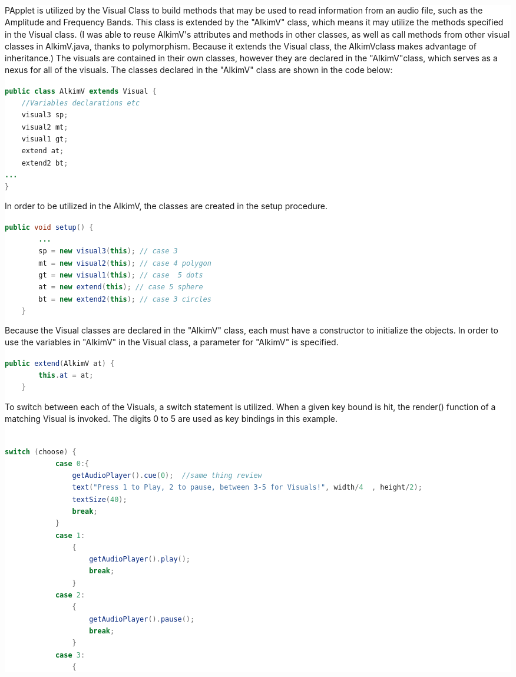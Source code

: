 PApplet is utilized by the Visual Class to build methods that may be used to read information from an audio file, such as the Amplitude and Frequency Bands. This class is extended by the "AlkimV" class, which means it may utilize the methods specified in the Visual class.
(I was able to reuse AlkimV's attributes and methods in other classes, as well as call methods from other visual classes in AlkimV.java, thanks to polymorphism. Because it extends the Visual class, the AlkimVclass makes advantage of inheritance.)
The visuals are contained in their own classes, however they are declared in the "AlkimV"class, which serves as a nexus for all of the visuals. The classes declared in the "AlkimV" class are shown in the code below:

```Java
public class AlkimV extends Visual {
    //Variables declarations etc
    visual3 sp;
    visual2 mt;
    visual1 gt;
    extend at;
    extend2 bt;
...
}
```

In order to be utilized in the AlkimV, the classes are created in the setup procedure.

```Java
public void setup() {
		...
        sp = new visual3(this); // case 3
        mt = new visual2(this); // case 4 polygon
        gt = new visual1(this); // case  5 dots
        at = new extend(this); // case 5 sphere
        bt = new extend2(this); // case 3 circles
    }
```
Because the Visual classes are declared in the "AlkimV" class, each must have a constructor to initialize the objects. In order to use the variables in "AlkimV" in the Visual class, a parameter for "AlkimV" is specified.

```Java
public extend(AlkimV at) {
        this.at = at;
    }
```
To switch between each of the Visuals, a switch statement is utilized. When a given key bound is hit, the render() function of a matching Visual is invoked. The digits 0 to 5 are used as key bindings in this example.
```Java

switch (choose) {
            case 0:{
                getAudioPlayer().cue(0);  //same thing review
                text("Press 1 to Play, 2 to pause, between 3-5 for Visuals!", width/4  , height/2);
                textSize(40);
                break;
            }
            case 1:
                {
                    getAudioPlayer().play();
                    break;
                }
            case 2:
                {
                    getAudioPlayer().pause();
                    break;
                }
            case 3:
                {
```